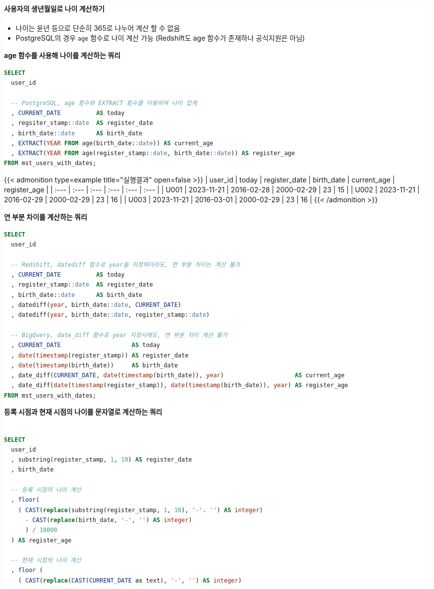 #### 사용자의 생년월일로 나이 계산하기
- 나이는 윤년 등으로 단순히 365로 나누어 계산 할 수 없음
- PostgreSQL의 경우 `age` 함수로 나이 계산 가능 (Redshift도 age 함수가 존재하나 공식지원은 아님)

**age 함수를 사용해 나이를 계산하는 쿼리**
```sql
SELECT
  user_id

  -- PostgreSQL, age 함수와 EXTRACT 함수를 이용하여 나이 집계
  , CURRENT_DATE          AS today
  , regsiter_stamp::date  AS register_date
  , birth_date::date      AS birth_date
  , EXTRACT(YEAR FROM age(birth_date::date)) AS current_age
  , EXTRACT(YEAR FROM age(register_stamp::date, birth_date::date)) AS register_age
FROM mst_users_with_dates;
```
{{< admonition type=example title="실행결과" open=false >}}
| user\_id | today | register\_date | birth\_date | current\_age | register\_age |
| :--- | :--- | :--- | :--- | :--- | :--- |
| U001 | 2023-11-21 | 2016-02-28 | 2000-02-29 | 23 | 15 |
| U002 | 2023-11-21 | 2016-02-29 | 2000-02-29 | 23 | 16 |
| U003 | 2023-11-21 | 2016-03-01 | 2000-02-29 | 23 | 16 |
{{< /admonition >}}

**연 부분 차이를 계산하는 쿼리**
```sql
SELECT
  user_id

  -- Redshift, datediff 함수로 year을 지정하더라도, 연 부분 차이는 계산 불가
  , CURRENT_DATE          AS today
  , register_stamp::date  AS register_date
  , birth_date::date      AS birth_date
  , datediff(year, birth_date::date, CURRENT_DATE)
  , datediff(year, birth_date::date, register_stamp::date)

  -- BigQuery, date_diff 함수로 year 지정시에도, 연 부분 차이 계산 불가
  , CURRENT_DATE                    AS today
  , date(timestamp(register_stamp)) AS register_date
  , date(timestamp(birth_date))     AS birth_date
  , date_diff(CURRENT_DATE, date(timestamp(birth_date)), year)                    AS current_age
  , date_diff(date(timestamp(register_stamp)), date(timestamp(birth_date)), year) AS register_age
FROM mst_users_with_dates;
```
**등록 시점과 현재 시점의 나이를 문자열로 계산하는 쿼리**
```sql

SELECT
  user_id
  , substring(register_stamp, 1, 10) AS register_date
  , birth_date

  -- 등록 시점의 나이 계산
  , floor(
    ( CAST(replace(substring(register_stamp, 1, 10), '-'. '') AS integer)
      - CAST(replace(birth_date, '-', '') AS integer)
      ) / 10000
  ) AS register_age

  -- 현재 시점의 나이 계산
  , floor (
    ( CAST(replace(CAST(CURRENT_DATE as text), '-', '') AS integer)
```